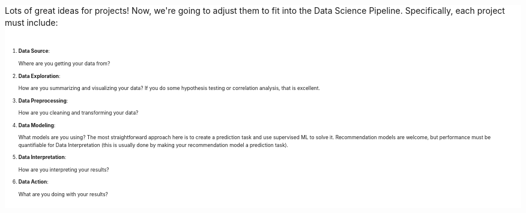 Lots of great ideas for projects! Now, we're going to adjust them to fit into the Data Science Pipeline. Specifically, each project must include:

<div style="font-size: 0.6em; padding: 1em;">

1. **Data Source**: 
  
      Where are you getting your data from?
2. **Data Exploration**: 

      How are you summarizing and visualizing your data? If you do some hypothesis testing or correlation analysis, that is excellent.
3. **Data Preprocessing**: 

      How are you cleaning and transforming your data?
4. **Data Modeling**: 

      What models are you using? The most straightforward approach here is to create a prediction task and use supervised ML to solve it. Recommendation models are welcome, but performance must be quantifiable for Data Interpretation (this is usually done by making your recommendation model a prediction task).

5. **Data Interpretation**: 

      How are you interpreting your results?
6. **Data Action**: 

      What are you doing with your results?
</div>